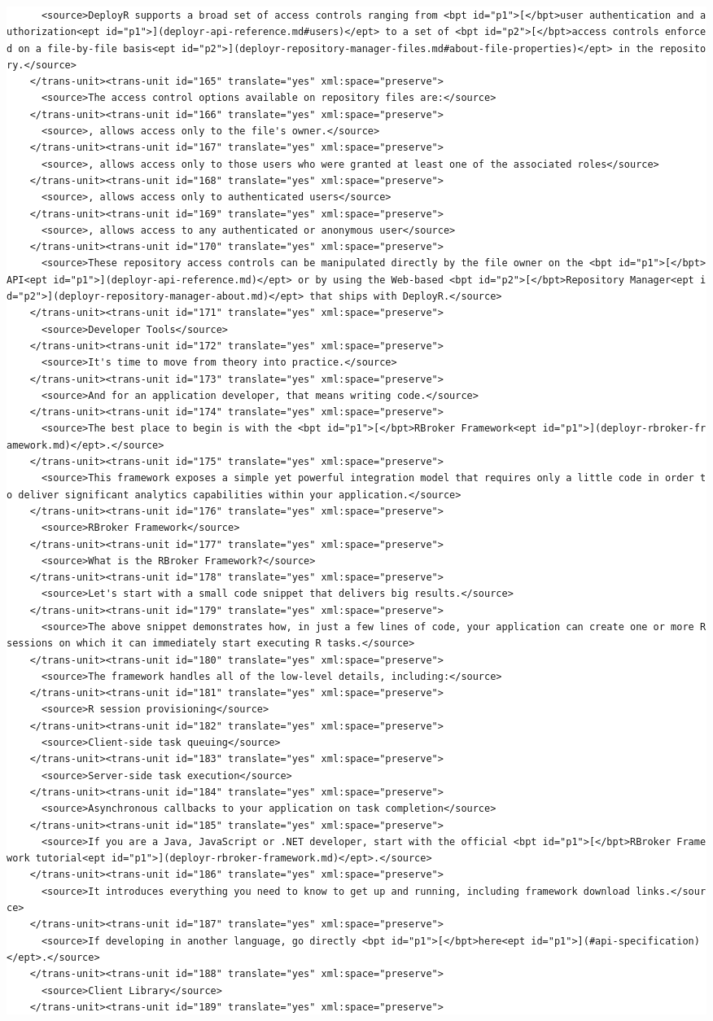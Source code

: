           <source>DeployR supports a broad set of access controls ranging from <bpt id="p1">[</bpt>user authentication and authorization<ept id="p1">](deployr-api-reference.md#users)</ept> to a set of <bpt id="p2">[</bpt>access controls enforced on a file-by-file basis<ept id="p2">](deployr-repository-manager-files.md#about-file-properties)</ept> in the repository.</source>
        </trans-unit><trans-unit id="165" translate="yes" xml:space="preserve">
          <source>The access control options available on repository files are:</source>
        </trans-unit><trans-unit id="166" translate="yes" xml:space="preserve">
          <source>, allows access only to the file's owner.</source>
        </trans-unit><trans-unit id="167" translate="yes" xml:space="preserve">
          <source>, allows access only to those users who were granted at least one of the associated roles</source>
        </trans-unit><trans-unit id="168" translate="yes" xml:space="preserve">
          <source>, allows access only to authenticated users</source>
        </trans-unit><trans-unit id="169" translate="yes" xml:space="preserve">
          <source>, allows access to any authenticated or anonymous user</source>
        </trans-unit><trans-unit id="170" translate="yes" xml:space="preserve">
          <source>These repository access controls can be manipulated directly by the file owner on the <bpt id="p1">[</bpt>API<ept id="p1">](deployr-api-reference.md)</ept> or by using the Web-based <bpt id="p2">[</bpt>Repository Manager<ept id="p2">](deployr-repository-manager-about.md)</ept> that ships with DeployR.</source>
        </trans-unit><trans-unit id="171" translate="yes" xml:space="preserve">
          <source>Developer Tools</source>
        </trans-unit><trans-unit id="172" translate="yes" xml:space="preserve">
          <source>It's time to move from theory into practice.</source>
        </trans-unit><trans-unit id="173" translate="yes" xml:space="preserve">
          <source>And for an application developer, that means writing code.</source>
        </trans-unit><trans-unit id="174" translate="yes" xml:space="preserve">
          <source>The best place to begin is with the <bpt id="p1">[</bpt>RBroker Framework<ept id="p1">](deployr-rbroker-framework.md)</ept>.</source>
        </trans-unit><trans-unit id="175" translate="yes" xml:space="preserve">
          <source>This framework exposes a simple yet powerful integration model that requires only a little code in order to deliver significant analytics capabilities within your application.</source>
        </trans-unit><trans-unit id="176" translate="yes" xml:space="preserve">
          <source>RBroker Framework</source>
        </trans-unit><trans-unit id="177" translate="yes" xml:space="preserve">
          <source>What is the RBroker Framework?</source>
        </trans-unit><trans-unit id="178" translate="yes" xml:space="preserve">
          <source>Let's start with a small code snippet that delivers big results.</source>
        </trans-unit><trans-unit id="179" translate="yes" xml:space="preserve">
          <source>The above snippet demonstrates how, in just a few lines of code, your application can create one or more R sessions on which it can immediately start executing R tasks.</source>
        </trans-unit><trans-unit id="180" translate="yes" xml:space="preserve">
          <source>The framework handles all of the low-level details, including:</source>
        </trans-unit><trans-unit id="181" translate="yes" xml:space="preserve">
          <source>R session provisioning</source>
        </trans-unit><trans-unit id="182" translate="yes" xml:space="preserve">
          <source>Client-side task queuing</source>
        </trans-unit><trans-unit id="183" translate="yes" xml:space="preserve">
          <source>Server-side task execution</source>
        </trans-unit><trans-unit id="184" translate="yes" xml:space="preserve">
          <source>Asynchronous callbacks to your application on task completion</source>
        </trans-unit><trans-unit id="185" translate="yes" xml:space="preserve">
          <source>If you are a Java, JavaScript or .NET developer, start with the official <bpt id="p1">[</bpt>RBroker Framework tutorial<ept id="p1">](deployr-rbroker-framework.md)</ept>.</source>
        </trans-unit><trans-unit id="186" translate="yes" xml:space="preserve">
          <source>It introduces everything you need to know to get up and running, including framework download links.</source>
        </trans-unit><trans-unit id="187" translate="yes" xml:space="preserve">
          <source>If developing in another language, go directly <bpt id="p1">[</bpt>here<ept id="p1">](#api-specification)</ept>.</source>
        </trans-unit><trans-unit id="188" translate="yes" xml:space="preserve">
          <source>Client Library</source>
        </trans-unit><trans-unit id="189" translate="yes" xml:space="preserve">